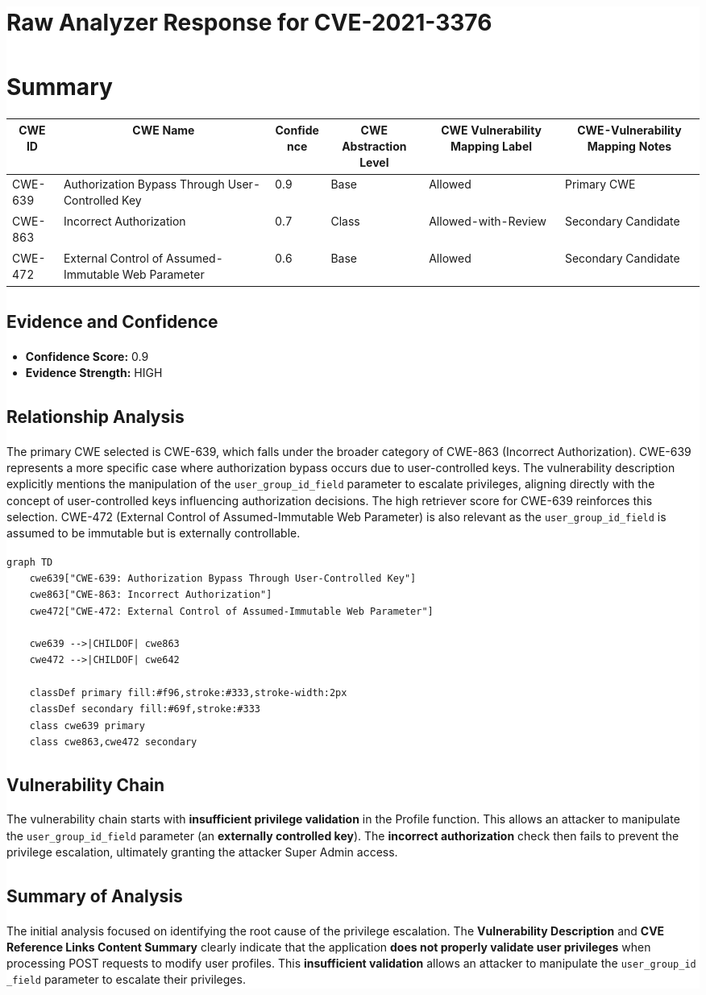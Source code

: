 # Raw Analyzer Response for CVE-2021-3376

# Summary

| CWE ID | CWE Name | Confidence | CWE Abstraction Level | CWE Vulnerability Mapping Label | CWE-Vulnerability Mapping Notes |
|---|---|---|---|---|---|
| CWE-639 | Authorization Bypass Through User-Controlled Key | 0.9 | Base | Allowed | Primary CWE |
| CWE-863 | Incorrect Authorization | 0.7 | Class | Allowed-with-Review | Secondary Candidate |
| CWE-472 | External Control of Assumed-Immutable Web Parameter | 0.6 | Base | Allowed | Secondary Candidate |

## Evidence and Confidence

*   **Confidence Score:** 0.9
*   **Evidence Strength:** HIGH

## Relationship Analysis
The primary CWE selected is CWE-639, which falls under the broader category of CWE-863 (Incorrect Authorization). CWE-639 represents a more specific case where authorization bypass occurs due to user-controlled keys. The vulnerability description explicitly mentions the manipulation of the `user_group_id_field` parameter to escalate privileges, aligning directly with the concept of user-controlled keys influencing authorization decisions. The high retriever score for CWE-639 reinforces this selection. CWE-472 (External Control of Assumed-Immutable Web Parameter) is also relevant as the `user_group_id_field` is assumed to be immutable but is externally controllable.

```mermaid
graph TD
    cwe639["CWE-639: Authorization Bypass Through User-Controlled Key"]
    cwe863["CWE-863: Incorrect Authorization"]
    cwe472["CWE-472: External Control of Assumed-Immutable Web Parameter"]
    
    cwe639 -->|CHILDOF| cwe863
    cwe472 -->|CHILDOF| cwe642
    
    classDef primary fill:#f96,stroke:#333,stroke-width:2px
    classDef secondary fill:#69f,stroke:#333
    class cwe639 primary
    class cwe863,cwe472 secondary
```

## Vulnerability Chain
The vulnerability chain starts with **insufficient privilege validation** in the Profile function. This allows an attacker to manipulate the `user_group_id_field` parameter (an **externally controlled key**). The **incorrect authorization** check then fails to prevent the privilege escalation, ultimately granting the attacker Super Admin access.

## Summary of Analysis
The initial analysis focused on identifying the root cause of the privilege escalation. The **Vulnerability Description** and **CVE Reference Links Content Summary** clearly indicate that the application **does not properly validate user privileges** when processing POST requests to modify user profiles. This **insufficient validation** allows an attacker to manipulate the `user_group_id_field` parameter to escalate their privileges.
